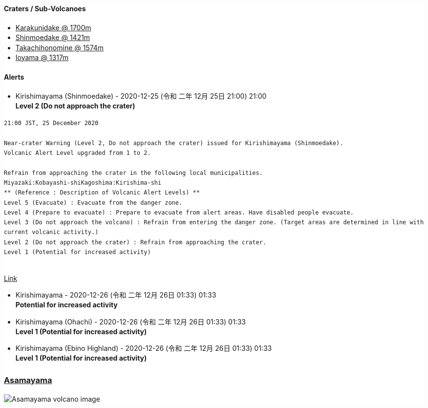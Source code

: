 
#### Craters / Sub-Volcanoes
* [Karakunidake @ 1700m](https://www.google.com/maps/place/31°56'03%22N+130°51'42%22E/@31.934166666666666,130.86166666666665,17z/data=!3m1!4b1!4m5!3m4!1s0x0:0x0!8m2!3d31.934166666666666!4d130.86166666666665)
* [Shinmoedake @ 1421m](https://www.google.com/maps/place/31°54'34%22N+130°53'11%22E/@31.909444444444443,130.8863888888889,17z/data=!3m1!4b1!4m5!3m4!1s0x0:0x0!8m2!3d31.909444444444443!4d130.8863888888889)
* [Takachihonomine @ 1574m](https://www.google.com/maps/place/31°53'11%22N+130°55'08%22E/@31.886388888888888,130.9188888888889,17z/data=!3m1!4b1!4m5!3m4!1s0x0:0x0!8m2!3d31.886388888888888!4d130.9188888888889)
* [Ioyama @ 1317m](https://www.google.com/maps/place/31°56'49%22N+130°51'14%22E/@31.946944444444444,130.8538888888889,17z/data=!3m1!4b1!4m5!3m4!1s0x0:0x0!8m2!3d31.946944444444444!4d130.8538888888889)

#### Alerts
* Kirishimayama (Shinmoedake) - 2020-12-25 (令和 二年 12月 25日 21:00) 21:00  
**Level 2 (Do not approach the crater)**  
          
```Kirishimayama (Shinmoedake) Volcanic Warning (Near the crater)
21:00 JST, 25 December 2020

Near-crater Warning (Level 2, Do not approach the crater) issued for Kirishimayama (Shinmoedake).
Volcanic Alert Level upgraded from 1 to 2.

Refrain from approaching the crater in the following local municipalities.
Miyazaki:Kobayashi-shiKagoshima:Kirishima-shi
** (Reference : Description of Volcanic Alert Levels) **
Level 5 (Evacuate) : Evacuate from the danger zone.
Level 4 (Prepare to evacuate) : Prepare to evacuate from alert areas. Have disabled people evacuate.
Level 3 (Do not approach the volcano) : Refrain from entering the danger zone. (Target areas are determined in line with current volcanic activity.)
Level 2 (Do not approach the crater) : Refrain from approaching the crater.
Level 1 (Potential for increased activity)


```  
[Link](https://www.jma.go.jp/en/volcano/forecast_05_20201225120019.html)  


* Kirishimayama - 2020-12-26 (令和 二年 12月 26日 01:33) 01:33  
**Potential for increased activity**  
          

* Kirishimayama (Ohachi) - 2020-12-26 (令和 二年 12月 26日 01:33) 01:33  
**Level 1 (Potential for increased activity)**  
          

* Kirishimayama (Ebino Highland) - 2020-12-26 (令和 二年 12月 26日 01:33) 01:33  
**Level 1 (Potential for increased activity)**  
          


### **[Asamayama](https://www.data.jma.go.jp/svd/vois/data/tokyo/eng/306/306-eng.htm)**
![Asamayama volcano image](https://www.data.jma.go.jp/svd/vois/data/tokyo/eng/306/306_pic.jpg)  
